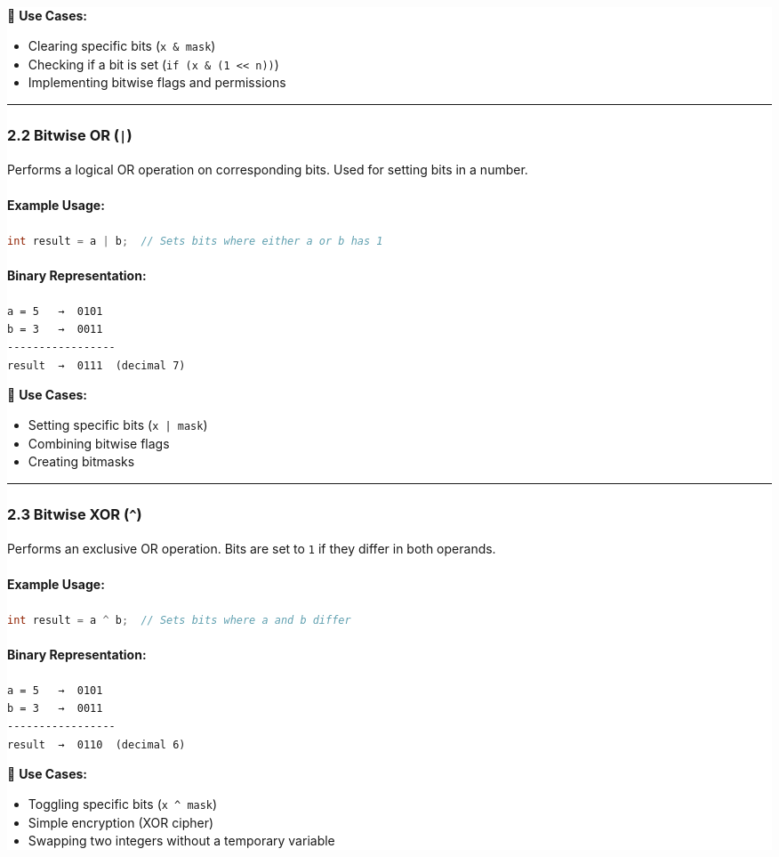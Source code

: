 📌 **Use Cases:**

- Clearing specific bits (`x & mask`)
- Checking if a bit is set (`if (x & (1 << n))`)
- Implementing bitwise flags and permissions

---

### **2.2 Bitwise OR (`|`)**

Performs a logical OR operation on corresponding bits. Used for setting bits in a number.

#### **Example Usage:**

```c
int result = a | b;  // Sets bits where either a or b has 1
```

#### **Binary Representation:**

```
a = 5   →  0101  
b = 3   →  0011  
-----------------  
result  →  0111  (decimal 7)
```

📌 **Use Cases:**

- Setting specific bits (`x | mask`)
- Combining bitwise flags
- Creating bitmasks

---

### **2.3 Bitwise XOR (`^`)**

Performs an exclusive OR operation. Bits are set to `1` if they differ in both operands.

#### **Example Usage:**

```c
int result = a ^ b;  // Sets bits where a and b differ
```

#### **Binary Representation:**

```
a = 5   →  0101  
b = 3   →  0011  
-----------------  
result  →  0110  (decimal 6)
```

📌 **Use Cases:**

- Toggling specific bits (`x ^ mask`)
- Simple encryption (XOR cipher)
- Swapping two integers without a temporary variable

